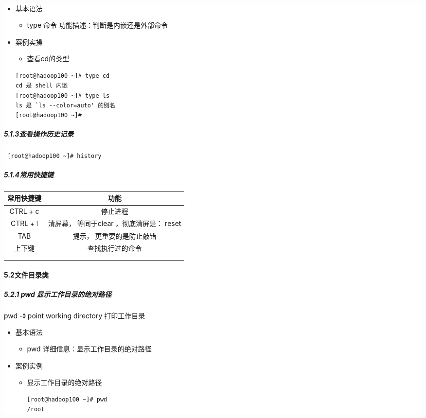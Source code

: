 - 基本语法

  - type 命令                                              功能描述：判断是内嵌还是外部命令

- 案例实操

  - 查看cd的类型

  ```
  [root@hadoop100 ~]# type cd
  cd 是 shell 内嵌
  [root@hadoop100 ~]# type ls
  ls 是 `ls --color=auto' 的别名
  [root@hadoop100 ~]# 
  
  ```



##### 5.1.3查看操作历史记录

```
 [root@hadoop100 ~]# history 
```



##### 5.1.4常用快捷键

| 常用快捷键 |                   功能                    |
| :--------: | :---------------------------------------: |
|  CTRL + c  |                 停止进程                  |
|  CTRL + l  | 清屏幕， 等同于clear ，彻底清屏是： reset |
|    TAB     |         提示， 更重要的是防止敲错         |
|   上下键   |             查找执行过的命令              |
|            |                                           |
|            |                                           |



#### 5.2文件目录类

##### 5.2.1 pwd 显示工作目录的绝对路径

pwd -》 point working directory  打印工作目录

- 基本语法

  - pwd														详细信息：显示工作目录的绝对路径

- 案例实例

  - 显示工作目录的绝对路径

    ```
    [root@hadoop100 ~]# pwd
    /root
    ```
